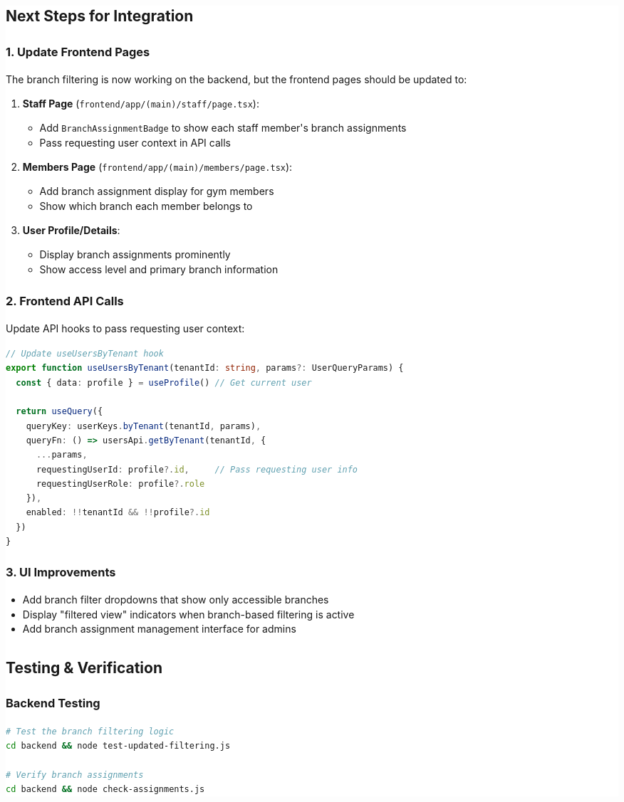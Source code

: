 
## Next Steps for Integration

### 1. Update Frontend Pages
The branch filtering is now working on the backend, but the frontend pages should be updated to:

1. **Staff Page** (`frontend/app/(main)/staff/page.tsx`):
   - Add `BranchAssignmentBadge` to show each staff member's branch assignments
   - Pass requesting user context in API calls

2. **Members Page** (`frontend/app/(main)/members/page.tsx`):
   - Add branch assignment display for gym members
   - Show which branch each member belongs to

3. **User Profile/Details**: 
   - Display branch assignments prominently
   - Show access level and primary branch information

### 2. Frontend API Calls
Update API hooks to pass requesting user context:

```typescript
// Update useUsersByTenant hook
export function useUsersByTenant(tenantId: string, params?: UserQueryParams) {
  const { data: profile } = useProfile() // Get current user
  
  return useQuery({
    queryKey: userKeys.byTenant(tenantId, params),
    queryFn: () => usersApi.getByTenant(tenantId, {
      ...params,
      requestingUserId: profile?.id,     // Pass requesting user info
      requestingUserRole: profile?.role  
    }),
    enabled: !!tenantId && !!profile?.id
  })
}
```

### 3. UI Improvements
- Add branch filter dropdowns that show only accessible branches
- Display "filtered view" indicators when branch-based filtering is active
- Add branch assignment management interface for admins

## Testing & Verification

### Backend Testing
```bash
# Test the branch filtering logic
cd backend && node test-updated-filtering.js

# Verify branch assignments  
cd backend && node check-assignments.js
```
